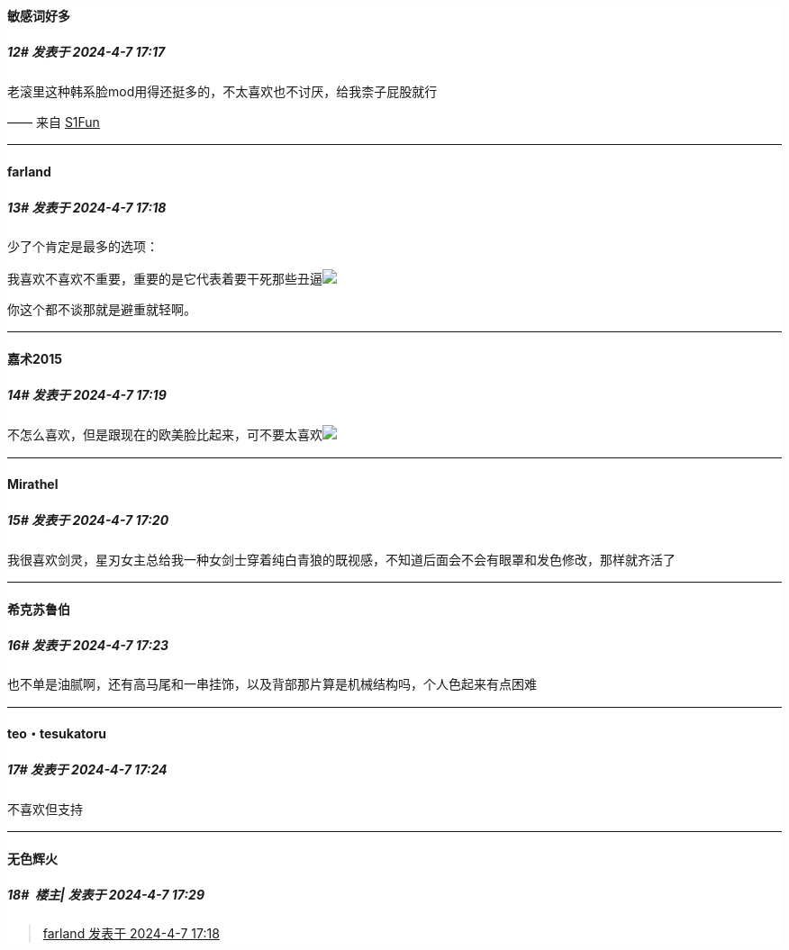 ####  敏感词好多  
##### 12#       发表于 2024-4-7 17:17

老滚里这种韩系脸mod用得还挺多的，不太喜欢也不讨厌，给我柰子屁股就行

—— 来自 [S1Fun](https://s1fun.koalcat.com)

*****

####  farland  
##### 13#       发表于 2024-4-7 17:18

少了个肯定是最多的选项：

我喜欢不喜欢不重要，重要的是它代表着要干死那些丑逼<img src="https://static.saraba1st.com/image/smiley/face2017/067.png" referrerpolicy="no-referrer">

你这个都不谈那就是避重就轻啊。

*****

####  嘉术2015  
##### 14#       发表于 2024-4-7 17:19

不怎么喜欢，但是跟现在的欧美脸比起来，可不要太喜欢<img src="https://static.saraba1st.com/image/smiley/face2017/048.png" referrerpolicy="no-referrer">

*****

####  Mirathel  
##### 15#       发表于 2024-4-7 17:20

我很喜欢剑灵，星刃女主总给我一种女剑士穿着纯白青狼的既视感，不知道后面会不会有眼罩和发色修改，那样就齐活了

*****

####  希克苏鲁伯  
##### 16#       发表于 2024-4-7 17:23

也不单是油腻啊，还有高马尾和一串挂饰，以及背部那片算是机械结构吗，个人色起来有点困难

*****

####  teo・tesukatoru  
##### 17#       发表于 2024-4-7 17:24

不喜欢但支持

*****

####  无色辉火  
##### 18#         楼主| 发表于 2024-4-7 17:29

<blockquote><a href="httphttps://bbs.saraba1st.com/2b/forum.php?mod=redirect&amp;goto=findpost&amp;pid=64514956&amp;ptid=2178901" target="_blank">farland 发表于 2024-4-7 17:18</a>
